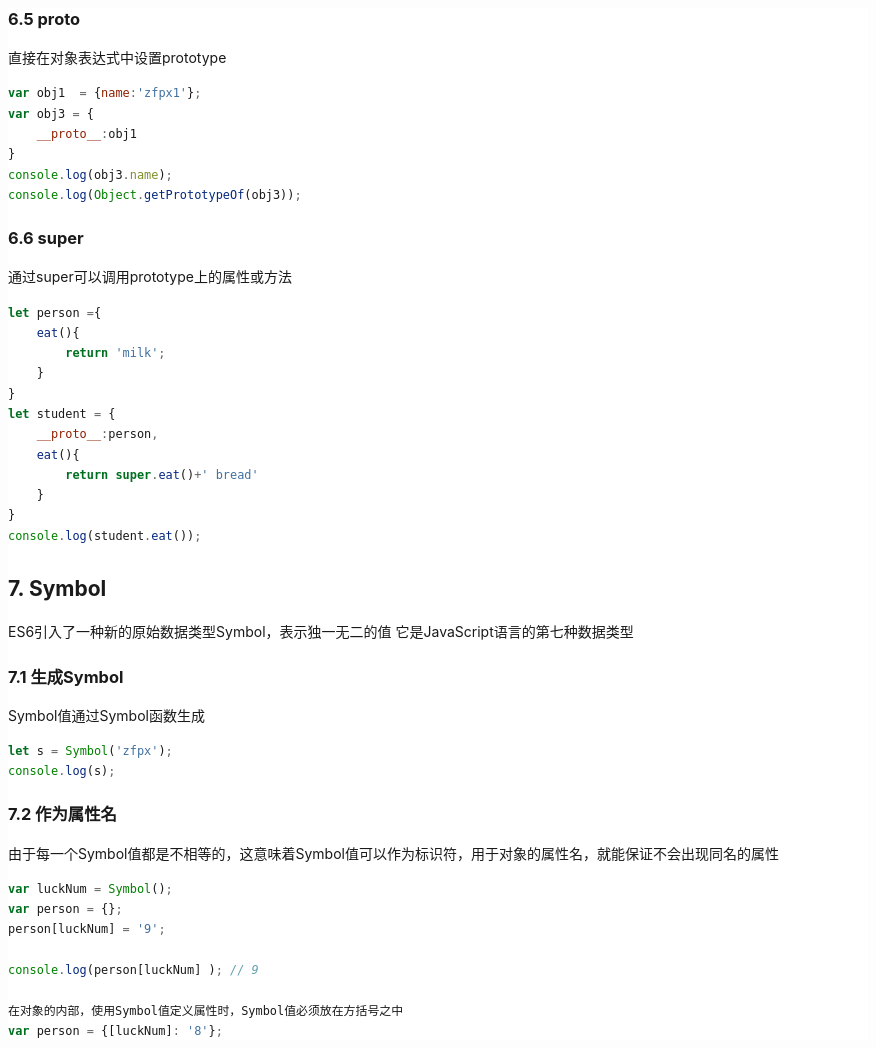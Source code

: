 ### 6.5 __proto__
直接在对象表达式中设置prototype
```javascript
var obj1  = {name:'zfpx1'};
var obj3 = {
    __proto__:obj1
}
console.log(obj3.name);
console.log(Object.getPrototypeOf(obj3));
```


### 6.6 super
通过super可以调用prototype上的属性或方法
```javascript
let person ={
    eat(){
        return 'milk';
    }
}
let student = {
    __proto__:person,
    eat(){
        return super.eat()+' bread'
    }
}
console.log(student.eat());
```

## 7. Symbol
ES6引入了一种新的原始数据类型Symbol，表示独一无二的值
它是JavaScript语言的第七种数据类型

### 7.1 生成Symbol
Symbol值通过Symbol函数生成
```javascript
let s = Symbol('zfpx');
console.log(s);
```

### 7.2 作为属性名
由于每一个Symbol值都是不相等的，这意味着Symbol值可以作为标识符，用于对象的属性名，就能保证不会出现同名的属性
```javascript
var luckNum = Symbol();
var person = {};
person[luckNum] = '9';

console.log(person[luckNum] ); // 9

在对象的内部，使用Symbol值定义属性时，Symbol值必须放在方括号之中
var person = {[luckNum]: '8'};
```
